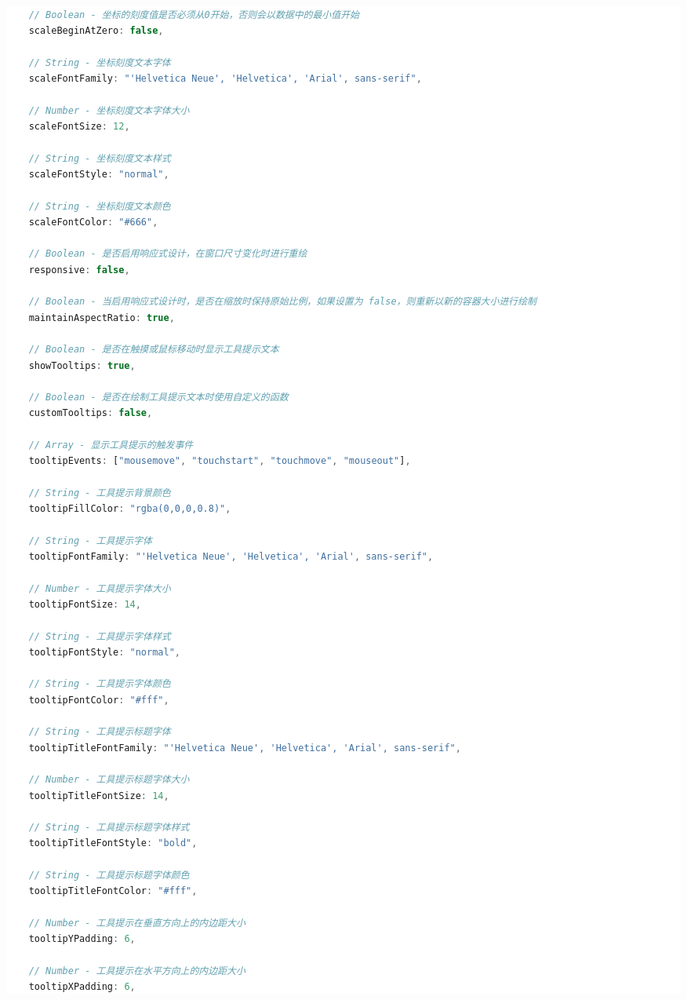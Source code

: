 ```js
    // Boolean - 坐标的刻度值是否必须从0开始，否则会以数据中的最小值开始
    scaleBeginAtZero: false,

    // String - 坐标刻度文本字体
    scaleFontFamily: "'Helvetica Neue', 'Helvetica', 'Arial', sans-serif",

    // Number - 坐标刻度文本字体大小
    scaleFontSize: 12,

    // String - 坐标刻度文本样式
    scaleFontStyle: "normal",

    // String - 坐标刻度文本颜色
    scaleFontColor: "#666",

    // Boolean - 是否启用响应式设计，在窗口尺寸变化时进行重绘
    responsive: false,

    // Boolean - 当启用响应式设计时，是否在缩放时保持原始比例，如果设置为 false，则重新以新的容器大小进行绘制
    maintainAspectRatio: true,

    // Boolean - 是否在触摸或鼠标移动时显示工具提示文本
    showTooltips: true,

    // Boolean - 是否在绘制工具提示文本时使用自定义的函数
    customTooltips: false,

    // Array - 显示工具提示的触发事件
    tooltipEvents: ["mousemove", "touchstart", "touchmove", "mouseout"],

    // String - 工具提示背景颜色
    tooltipFillColor: "rgba(0,0,0,0.8)",

    // String - 工具提示字体
    tooltipFontFamily: "'Helvetica Neue', 'Helvetica', 'Arial', sans-serif",

    // Number - 工具提示字体大小
    tooltipFontSize: 14,

    // String - 工具提示字体样式
    tooltipFontStyle: "normal",

    // String - 工具提示字体颜色
    tooltipFontColor: "#fff",

    // String - 工具提示标题字体
    tooltipTitleFontFamily: "'Helvetica Neue', 'Helvetica', 'Arial', sans-serif",

    // Number - 工具提示标题字体大小
    tooltipTitleFontSize: 14,

    // String - 工具提示标题字体样式
    tooltipTitleFontStyle: "bold",

    // String - 工具提示标题字体颜色
    tooltipTitleFontColor: "#fff",

    // Number - 工具提示在垂直方向上的内边距大小
    tooltipYPadding: 6,

    // Number - 工具提示在水平方向上的内边距大小
    tooltipXPadding: 6,

```